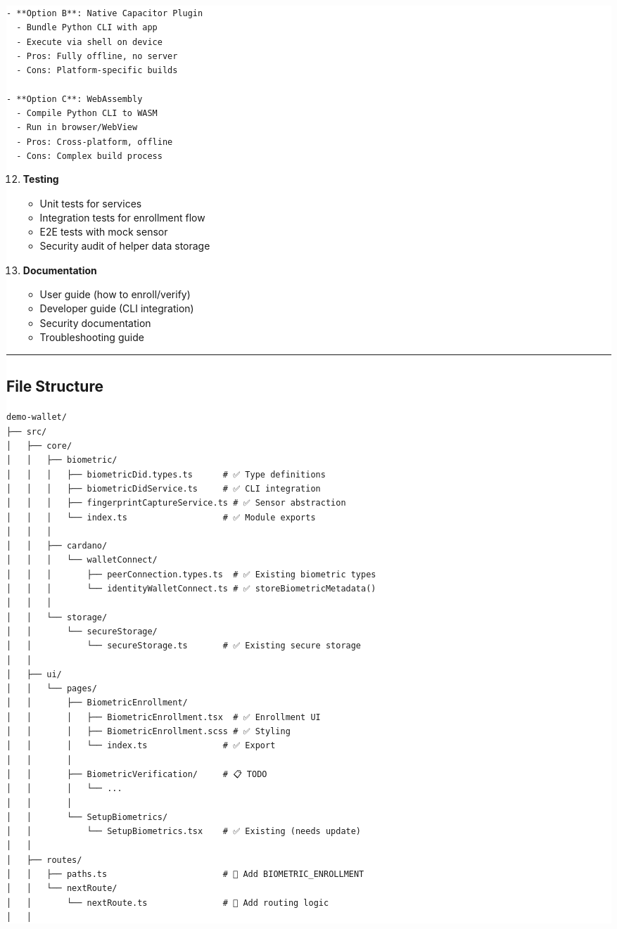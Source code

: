     - **Option B**: Native Capacitor Plugin
      - Bundle Python CLI with app
      - Execute via shell on device
      - Pros: Fully offline, no server
      - Cons: Platform-specific builds

    - **Option C**: WebAssembly
      - Compile Python CLI to WASM
      - Run in browser/WebView
      - Pros: Cross-platform, offline
      - Cons: Complex build process

12. **Testing**
    - Unit tests for services
    - Integration tests for enrollment flow
    - E2E tests with mock sensor
    - Security audit of helper data storage

13. **Documentation**
    - User guide (how to enroll/verify)
    - Developer guide (CLI integration)
    - Security documentation
    - Troubleshooting guide

---

## File Structure

```
demo-wallet/
├── src/
│   ├── core/
│   │   ├── biometric/
│   │   │   ├── biometricDid.types.ts      # ✅ Type definitions
│   │   │   ├── biometricDidService.ts     # ✅ CLI integration
│   │   │   ├── fingerprintCaptureService.ts # ✅ Sensor abstraction
│   │   │   └── index.ts                   # ✅ Module exports
│   │   │
│   │   ├── cardano/
│   │   │   └── walletConnect/
│   │   │       ├── peerConnection.types.ts  # ✅ Existing biometric types
│   │   │       └── identityWalletConnect.ts # ✅ storeBiometricMetadata()
│   │   │
│   │   └── storage/
│   │       └── secureStorage/
│   │           └── secureStorage.ts       # ✅ Existing secure storage
│   │
│   ├── ui/
│   │   └── pages/
│   │       ├── BiometricEnrollment/
│   │       │   ├── BiometricEnrollment.tsx  # ✅ Enrollment UI
│   │       │   ├── BiometricEnrollment.scss # ✅ Styling
│   │       │   └── index.ts               # ✅ Export
│   │       │
│   │       ├── BiometricVerification/     # 📋 TODO
│   │       │   └── ...
│   │       │
│   │       └── SetupBiometrics/
│   │           └── SetupBiometrics.tsx    # ✅ Existing (needs update)
│   │
│   ├── routes/
│   │   ├── paths.ts                       # 🔄 Add BIOMETRIC_ENROLLMENT
│   │   └── nextRoute/
│   │       └── nextRoute.ts               # 🔄 Add routing logic
│   │
```